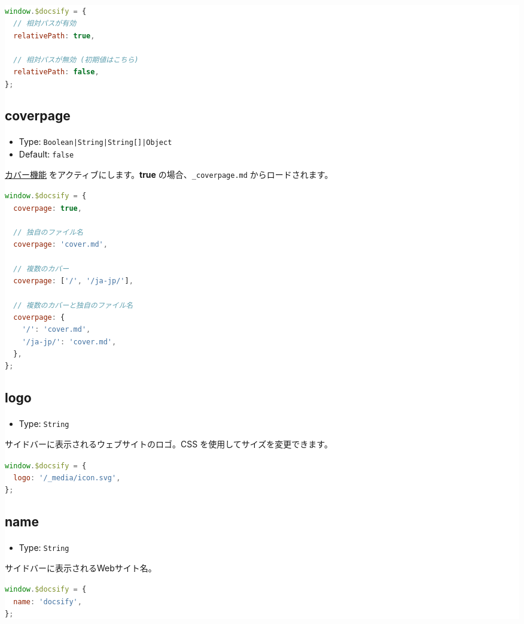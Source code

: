 ```js
window.$docsify = {
  // 相対パスが有効
  relativePath: true,

  // 相対パスが無効 (初期値はこちら)
  relativePath: false,
};
```

## coverpage

- Type: `Boolean|String|String[]|Object`
- Default: `false`

[カバー機能](cover.md) をアクティブにします。**true** の場合、`_coverpage.md` からロードされます。

```js
window.$docsify = {
  coverpage: true,

  // 独自のファイル名
  coverpage: 'cover.md',

  // 複数のカバー
  coverpage: ['/', '/ja-jp/'],

  // 複数のカバーと独自のファイル名
  coverpage: {
    '/': 'cover.md',
    '/ja-jp/': 'cover.md',
  },
};
```

## logo

- Type: `String`

サイドバーに表示されるウェブサイトのロゴ。CSS を使用してサイズを変更できます。

```js
window.$docsify = {
  logo: '/_media/icon.svg',
};
```

## name

- Type: `String`

サイドバーに表示されるWebサイト名。

```js
window.$docsify = {
  name: 'docsify',
};
```
